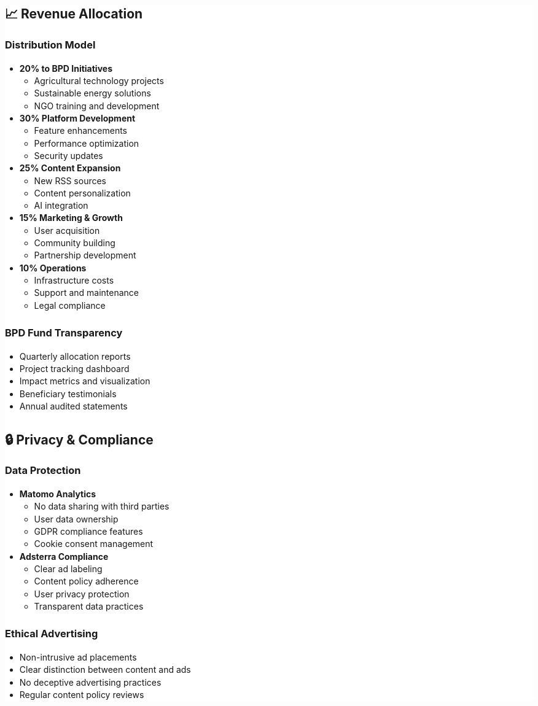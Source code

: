 ## 📈 Revenue Allocation

### Distribution Model
- **20% to BPD Initiatives**
  - Agricultural technology projects
  - Sustainable energy solutions
  - NGO training and development
- **30% Platform Development**
  - Feature enhancements
  - Performance optimization
  - Security updates
- **25% Content Expansion**
  - New RSS sources
  - Content personalization
  - AI integration
- **15% Marketing & Growth**
  - User acquisition
  - Community building
  - Partnership development
- **10% Operations**
  - Infrastructure costs
  - Support and maintenance
  - Legal compliance

### BPD Fund Transparency
- Quarterly allocation reports
- Project tracking dashboard
- Impact metrics and visualization
- Beneficiary testimonials
- Annual audited statements

## 🔒 Privacy & Compliance

### Data Protection
- **Matomo Analytics**
  - No data sharing with third parties
  - User data ownership
  - GDPR compliance features
  - Cookie consent management
- **Adsterra Compliance**
  - Clear ad labeling
  - Content policy adherence
  - User privacy protection
  - Transparent data practices

### Ethical Advertising
- Non-intrusive ad placements
- Clear distinction between content and ads
- No deceptive advertising practices
- Regular content policy reviews
